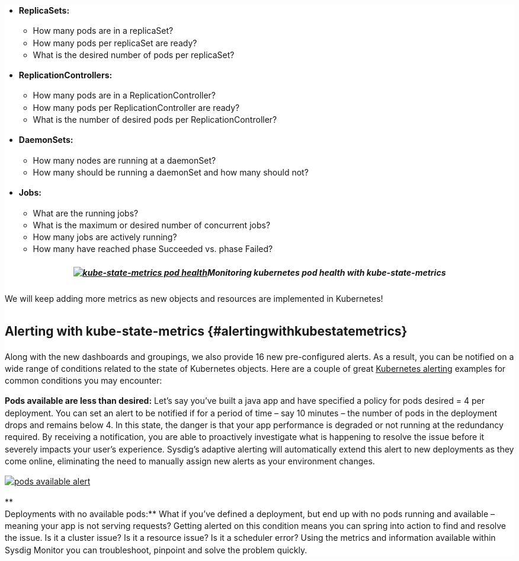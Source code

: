 *   **ReplicaSets:**
    *   How many pods are in a replicaSet?
    *   How many pods per replicaSet are ready?
    *   What is the desired number of pods per replicaSet?

*   **ReplicationControllers:**
    *   How many pods are in a ReplicationController?
    *   How many pods per ReplicationController are ready?
    *   What is the number of desired pods per ReplicationController? 

*   **DaemonSets:**
    *   How many nodes are running at a daemonSet?
    *   How many should be running a daemonSet and how many should not?

*   **Jobs:**
    *   What are the running jobs?
    *   What is the maximum or desired number of concurrent jobs?
    *   How many jobs are actively running?
    *   How many have reached phase Succeeded vs. phase Failed?

<li style="list-style-type: none;">
  <ul>
  </ul>
</li>

<h5 style="text-align: center;">
  <a href="https://sysdigrp2rs.wpengine.com/wp-content/uploads/2018/02/kubernetes-pod-state-health.png"><img src="https://sysdigrp2rs.wpengine.com/wp-content/uploads/2018/02/kubernetes-pod-state-health.png" alt="kube-state-metrics pod health" width="1095" height="735" class="aligncenter wp-image-6196 size-full" /></a>Monitoring kubernetes pod health with kube-state-metrics
</h5>

We will keep adding more metrics as new objects and resources are implemented in Kubernetes!

## Alerting with kube-state-metrics {#alertingwithkubestatemetrics}

Along with the new dashboards and groupings, we also provide 16 new pre-configured alerts. As a result, you can be notified on a wide range of conditions related to the state of Kubernetes objects. Here are a couple of great <a href="https://sysdigrp2rs.wpengine.com/blog/alerting-kubernetes/" target="_blank" rel="noopener">Kubernetes alerting</a> examples for common conditions you may encounter:

**Pods available are less than desired:** Let’s say you’ve built a java app and have specified a policy for pods desired = 4 per deployment. You can set an alert to be notified if for a period of time – say 10 minutes – the number of pods in the deployment drops and remains below 4. In this state, the danger is that your app performance is degraded or not running at the redundancy required. By receiving a notification, you are able to proactively investigate what is happening to resolve the issue before it severely impacts your user’s experience. Sysdig’s adaptive alerting will automatically extend this alert to new deployments as they come online, eliminating the need to manually assign new alerts as your environment changes.

[<img src="https://sysdigrp2rs.wpengine.com/wp-content/uploads/2018/02/pods-available-alert.png" alt="pods available alert" width="1364" height="653" class="alignnone size-full wp-image-6246" />][1]

**  
Deployments with no available pods:** What if you’ve defined a deployment, but end up with no pods running and available – meaning your app is not serving requests? Getting alerted on this condition means you can spring into action to find and resolve the issue. Is it a cluster issue? Is it a resource issue? Is it a scheduler error? Using the metrics and information available within Sysdig Monitor you can troubleshoot, pinpoint and solve the problem quickly.  
  

 [1]: https://sysdigrp2rs.wpengine.com/wp-content/uploads/2018/02/pods-available-alert.png
 [2]: https://sysdigrp2rs.wpengine.com/wp-content/uploads/2018/02/no-available-pods-alert.png